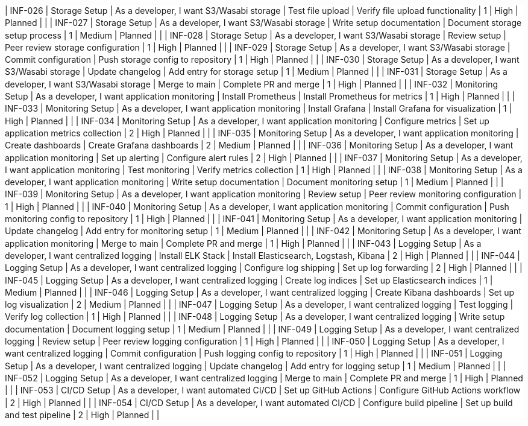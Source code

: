 | INF-026 | Storage Setup    | As a developer, I want S3/Wasabi storage      | Test file upload              | Verify file upload functionality          | 1           | High         | Planned  |        |
| INF-027 | Storage Setup    | As a developer, I want S3/Wasabi storage      | Write setup documentation     | Document storage setup process            | 1           | Medium       | Planned  |        |
| INF-028 | Storage Setup    | As a developer, I want S3/Wasabi storage      | Review setup                  | Peer review storage configuration         | 1           | High         | Planned  |        |
| INF-029 | Storage Setup    | As a developer, I want S3/Wasabi storage      | Commit configuration          | Push storage config to repository         | 1           | High         | Planned  |        |
| INF-030 | Storage Setup    | As a developer, I want S3/Wasabi storage      | Update changelog              | Add entry for storage setup               | 1           | Medium       | Planned  |        |
| INF-031 | Storage Setup    | As a developer, I want S3/Wasabi storage      | Merge to main                 | Complete PR and merge                     | 1           | High         | Planned  |        |
| INF-032 | Monitoring Setup | As a developer, I want application monitoring | Install Prometheus            | Install Prometheus for metrics            | 1           | High         | Planned  |        |
| INF-033 | Monitoring Setup | As a developer, I want application monitoring | Install Grafana               | Install Grafana for visualization         | 1           | High         | Planned  |        |
| INF-034 | Monitoring Setup | As a developer, I want application monitoring | Configure metrics             | Set up application metrics collection     | 2           | High         | Planned  |        |
| INF-035 | Monitoring Setup | As a developer, I want application monitoring | Create dashboards             | Create Grafana dashboards                 | 2           | Medium       | Planned  |        |
| INF-036 | Monitoring Setup | As a developer, I want application monitoring | Set up alerting               | Configure alert rules                     | 2           | High         | Planned  |        |
| INF-037 | Monitoring Setup | As a developer, I want application monitoring | Test monitoring               | Verify metrics collection                 | 1           | High         | Planned  |        |
| INF-038 | Monitoring Setup | As a developer, I want application monitoring | Write setup documentation     | Document monitoring setup                 | 1           | Medium       | Planned  |        |
| INF-039 | Monitoring Setup | As a developer, I want application monitoring | Review setup                  | Peer review monitoring configuration      | 1           | High         | Planned  |        |
| INF-040 | Monitoring Setup | As a developer, I want application monitoring | Commit configuration          | Push monitoring config to repository      | 1           | High         | Planned  |        |
| INF-041 | Monitoring Setup | As a developer, I want application monitoring | Update changelog              | Add entry for monitoring setup            | 1           | Medium       | Planned  |        |
| INF-042 | Monitoring Setup | As a developer, I want application monitoring | Merge to main                 | Complete PR and merge                     | 1           | High         | Planned  |        |
| INF-043 | Logging Setup    | As a developer, I want centralized logging    | Install ELK Stack             | Install Elasticsearch, Logstash, Kibana   | 2           | High         | Planned  |        |
| INF-044 | Logging Setup    | As a developer, I want centralized logging    | Configure log shipping        | Set up log forwarding                     | 2           | High         | Planned  |        |
| INF-045 | Logging Setup    | As a developer, I want centralized logging    | Create log indices            | Set up Elasticsearch indices              | 1           | Medium       | Planned  |        |
| INF-046 | Logging Setup    | As a developer, I want centralized logging    | Create Kibana dashboards      | Set up log visualization                  | 2           | Medium       | Planned  |        |
| INF-047 | Logging Setup    | As a developer, I want centralized logging    | Test logging                  | Verify log collection                     | 1           | High         | Planned  |        |
| INF-048 | Logging Setup    | As a developer, I want centralized logging    | Write setup documentation     | Document logging setup                    | 1           | Medium       | Planned  |        |
| INF-049 | Logging Setup    | As a developer, I want centralized logging    | Review setup                  | Peer review logging configuration         | 1           | High         | Planned  |        |
| INF-050 | Logging Setup    | As a developer, I want centralized logging    | Commit configuration          | Push logging config to repository         | 1           | High         | Planned  |        |
| INF-051 | Logging Setup    | As a developer, I want centralized logging    | Update changelog              | Add entry for logging setup               | 1           | Medium       | Planned  |        |
| INF-052 | Logging Setup    | As a developer, I want centralized logging    | Merge to main                 | Complete PR and merge                     | 1           | High         | Planned  |        |
| INF-053 | CI/CD Setup      | As a developer, I want automated CI/CD        | Set up GitHub Actions         | Configure GitHub Actions workflow         | 2           | High         | Planned  |        |
| INF-054 | CI/CD Setup      | As a developer, I want automated CI/CD        | Configure build pipeline      | Set up build and test pipeline            | 2           | High         | Planned  |        |